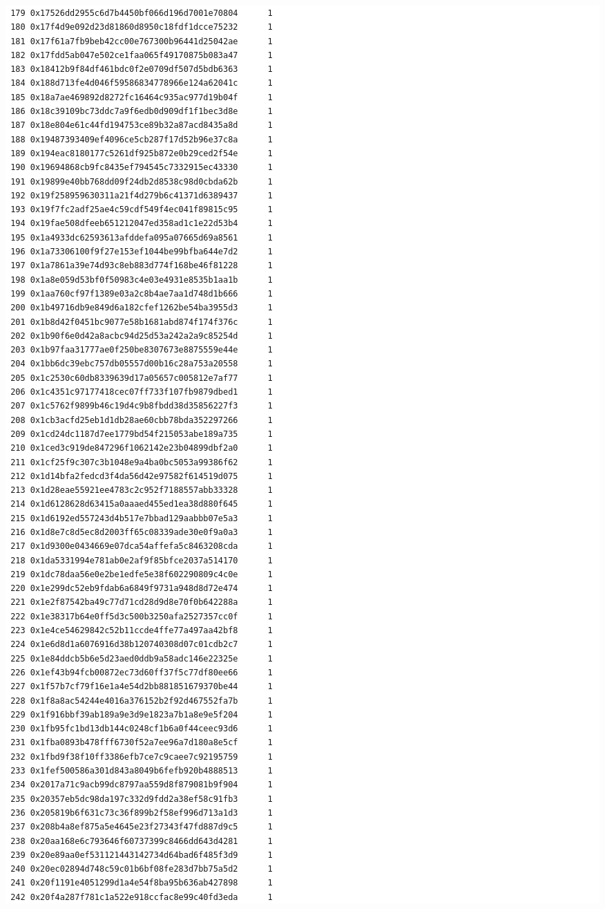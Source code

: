      179 0x17526dd2955c6d7b4450bf066d196d7001e70804      1
     180 0x17f4d9e092d23d81860d8950c18fdf1dcce75232      1
     181 0x17f61a7fb9beb42cc00e767300b96441d25042ae      1
     182 0x17fdd5ab047e502ce1faa065f49170875b083a47      1
     183 0x18412b9f84df461bdc0f2e0709df507d5bdb6363      1
     184 0x188d713fe4d046f59586834778966e124a62041c      1
     185 0x18a7ae469892d8272fc16464c935ac977d19b04f      1
     186 0x18c39109bc73ddc7a9f6edb0d909df1f1bec3d8e      1
     187 0x18e804e61c44fd194753ce89b32a87acd8435a8d      1
     188 0x19487393409ef4096ce5cb287f17d52b96e37c8a      1
     189 0x194eac8180177c5261df925b872e0b29ced2f54e      1
     190 0x19694868cb9fc8435ef794545c7332915ec43330      1
     191 0x19899e40bb768dd09f24db2d8538c98d0cbda62b      1
     192 0x19f258959630311a21f4d279b6c41371d6389437      1
     193 0x19f7fc2adf25ae4c59cdf549f4ec041f89815c95      1
     194 0x19fae508dfeeb651212047ed358ad1c1e22d53b4      1
     195 0x1a4933dc62593613afddefa095a07665d69a8561      1
     196 0x1a73306100f9f27e153ef1044be99bfba644e7d2      1
     197 0x1a7861a39e74d93c8eb883d774f168be46f81228      1
     198 0x1a8e059d53bf0f50983c4e03e4931e8535b1aa1b      1
     199 0x1aa760cf97f1389e03a2c8b4ae7aa1d748d1b666      1
     200 0x1b49716db9e849d6a182cfef1262be54ba3955d3      1
     201 0x1b8d42f0451bc9077e58b1681abd874f174f376c      1
     202 0x1b90f6e0d42a8acbc94d25d53a242a2a9c85254d      1
     203 0x1b97faa31777ae0f250be8307673e8875559e44e      1
     204 0x1bb6dc39ebc757db05557d00b16c28a753a20558      1
     205 0x1c2530c60db8339639d17a05657c005812e7af77      1
     206 0x1c4351c97177418cec07ff733f107fb9879dbed1      1
     207 0x1c5762f9899b46c19d4c9b8fbdd38d35856227f3      1
     208 0x1cb3acfd25eb1d1db28ae60cbb78bda352297266      1
     209 0x1cd24dc1187d7ee1779bd54f215053abe189a735      1
     210 0x1ced3c919de847296f1062142e23b04899dbf2a0      1
     211 0x1cf25f9c307c3b1048e9a4ba0bc5053a99386f62      1
     212 0x1d14bfa2fedcd3f4da56d42e97582f614519d075      1
     213 0x1d28eae55921ee4783c2c952f7188557abb33328      1
     214 0x1d6128628d63415a0aaaed455ed1ea38d880f645      1
     215 0x1d6192ed557243d4b517e7bbad129aabbb07e5a3      1
     216 0x1d8e7c8d5ec8d2003ff65c08339ade30e0f9a0a3      1
     217 0x1d9300e0434669e07dca54affefa5c8463208cda      1
     218 0x1da5331994e781ab0e2af9f85bfce2037a514170      1
     219 0x1dc78daa56e0e2be1edfe5e38f602290809c4c0e      1
     220 0x1e299dc52eb9fdab6a6849f9731a948d8d72e474      1
     221 0x1e2f87542ba49c77d71cd28d9d8e70f0b642288a      1
     222 0x1e38317b64e0ff5d3c500b3250afa2527357cc0f      1
     223 0x1e4ce54629842c52b11ccde4ffe77a497aa42bf8      1
     224 0x1e6d8d1a6076916d38b120740308d07c01cdb2c7      1
     225 0x1e84ddcb5b6e5d23aed0ddb9a58adc146e22325e      1
     226 0x1ef43b94fcb00872ec73d60ff37f5c77df80ee66      1
     227 0x1f57b7cf79f16e1a4e54d2bb881851679370be44      1
     228 0x1f8a8ac54244e4016a376152b2f92d467552fa7b      1
     229 0x1f916bbf39ab189a9e3d9e1823a7b1a8e9e5f204      1
     230 0x1fb95fc1bd13db144c0248cf1b6a0f44ceec93d6      1
     231 0x1fba0893b478fff6730f52a7ee96a7d180a8e5cf      1
     232 0x1fbd9f38f10ff3386efb7ce7c9caee7c92195759      1
     233 0x1fef500586a301d843a8049b6fefb920b4888513      1
     234 0x2017a71c9acb99dc8797aa559d8f879081b9f904      1
     235 0x20357eb5dc98da197c332d9fdd2a38ef58c91fb3      1
     236 0x205819b6f631c73c36f899b2f58ef996d713a1d3      1
     237 0x208b4a8ef875a5e4645e23f27343f47fd887d9c5      1
     238 0x20aa168e6c793646f60737399c8466dd643d4281      1
     239 0x20e89aa0ef531121443142734d64bad6f485f3d9      1
     240 0x20ec02894d748c59c01b6bf08fe283d7bb75a5d2      1
     241 0x20f1191e4051299d1a4e54f8ba95b636ab427898      1
     242 0x20f4a287f781c1a522e918ccfac8e99c40fd3eda      1